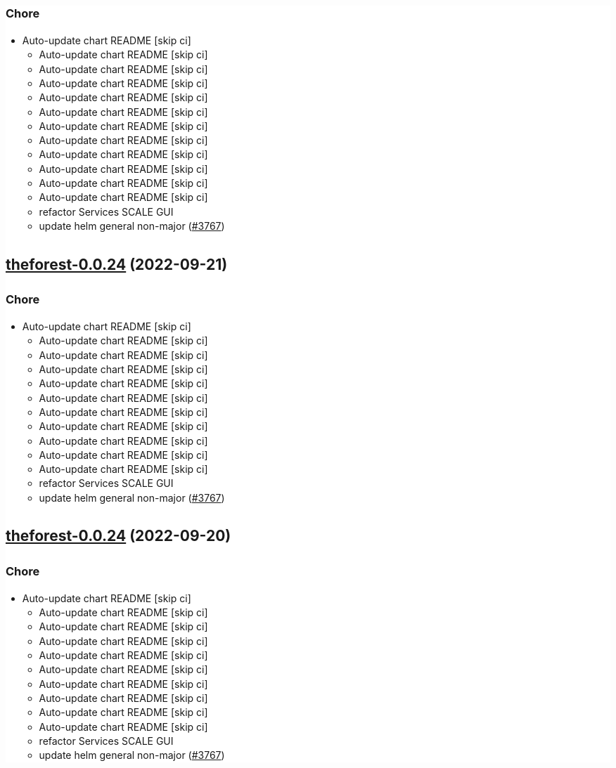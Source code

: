 ### Chore

- Auto-update chart README [skip ci]
  - Auto-update chart README [skip ci]
  - Auto-update chart README [skip ci]
  - Auto-update chart README [skip ci]
  - Auto-update chart README [skip ci]
  - Auto-update chart README [skip ci]
  - Auto-update chart README [skip ci]
  - Auto-update chart README [skip ci]
  - Auto-update chart README [skip ci]
  - Auto-update chart README [skip ci]
  - Auto-update chart README [skip ci]
  - Auto-update chart README [skip ci]
  - refactor Services SCALE GUI
  - update helm general non-major ([#3767](https://github.com/truecharts/charts/issues/3767))




## [theforest-0.0.24](https://github.com/truecharts/charts/compare/theforest-0.0.23...theforest-0.0.24) (2022-09-21)

### Chore

- Auto-update chart README [skip ci]
  - Auto-update chart README [skip ci]
  - Auto-update chart README [skip ci]
  - Auto-update chart README [skip ci]
  - Auto-update chart README [skip ci]
  - Auto-update chart README [skip ci]
  - Auto-update chart README [skip ci]
  - Auto-update chart README [skip ci]
  - Auto-update chart README [skip ci]
  - Auto-update chart README [skip ci]
  - Auto-update chart README [skip ci]
  - refactor Services SCALE GUI
  - update helm general non-major ([#3767](https://github.com/truecharts/charts/issues/3767))




## [theforest-0.0.24](https://github.com/truecharts/charts/compare/theforest-0.0.23...theforest-0.0.24) (2022-09-20)

### Chore

- Auto-update chart README [skip ci]
  - Auto-update chart README [skip ci]
  - Auto-update chart README [skip ci]
  - Auto-update chart README [skip ci]
  - Auto-update chart README [skip ci]
  - Auto-update chart README [skip ci]
  - Auto-update chart README [skip ci]
  - Auto-update chart README [skip ci]
  - Auto-update chart README [skip ci]
  - Auto-update chart README [skip ci]
  - refactor Services SCALE GUI
  - update helm general non-major ([#3767](https://github.com/truecharts/charts/issues/3767))
